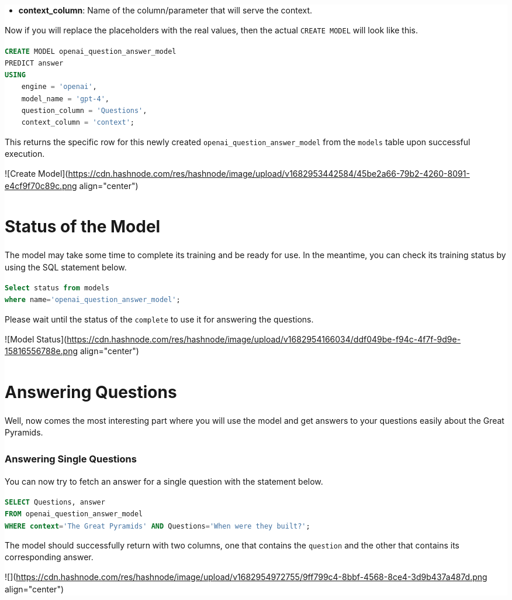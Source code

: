 * **context\_column**: Name of the column/parameter that will serve the context.
    

Now if you will replace the placeholders with the real values, then the actual `CREATE MODEL` will look like this.

```sql
CREATE MODEL openai_question_answer_model
PREDICT answer
USING
    engine = 'openai',
    model_name = 'gpt-4',
    question_column = 'Questions',
    context_column = 'context';
```

This returns the specific row for this newly created `openai_question_answer_model` from the `models` table upon successful execution.

![Create Model](https://cdn.hashnode.com/res/hashnode/image/upload/v1682953442584/45be2a66-79b2-4260-8091-e4cf9f70c89c.png align="center")

# Status of the Model

The model may take some time to complete its training and be ready for use. In the meantime, you can check its training status by using the SQL statement below.

```sql
Select status from models
where name='openai_question_answer_model';
```

Please wait until the status of the `complete` to use it for answering the questions.

![Model Status](https://cdn.hashnode.com/res/hashnode/image/upload/v1682954166034/ddf049be-f94c-4f7f-9d9e-15816556788e.png align="center")

# Answering Questions

Well, now comes the most interesting part where you will use the model and get answers to your questions easily about the Great Pyramids.

### Answering Single Questions

You can now try to fetch an answer for a single question with the statement below.

```sql
SELECT Questions, answer
FROM openai_question_answer_model
WHERE context='The Great Pyramids' AND Questions='When were they built?';
```

The model should successfully return with two columns, one that contains the `question` and the other that contains its corresponding answer.

![](https://cdn.hashnode.com/res/hashnode/image/upload/v1682954972755/9ff799c4-8bbf-4568-8ce4-3d9b437a487d.png align="center")

